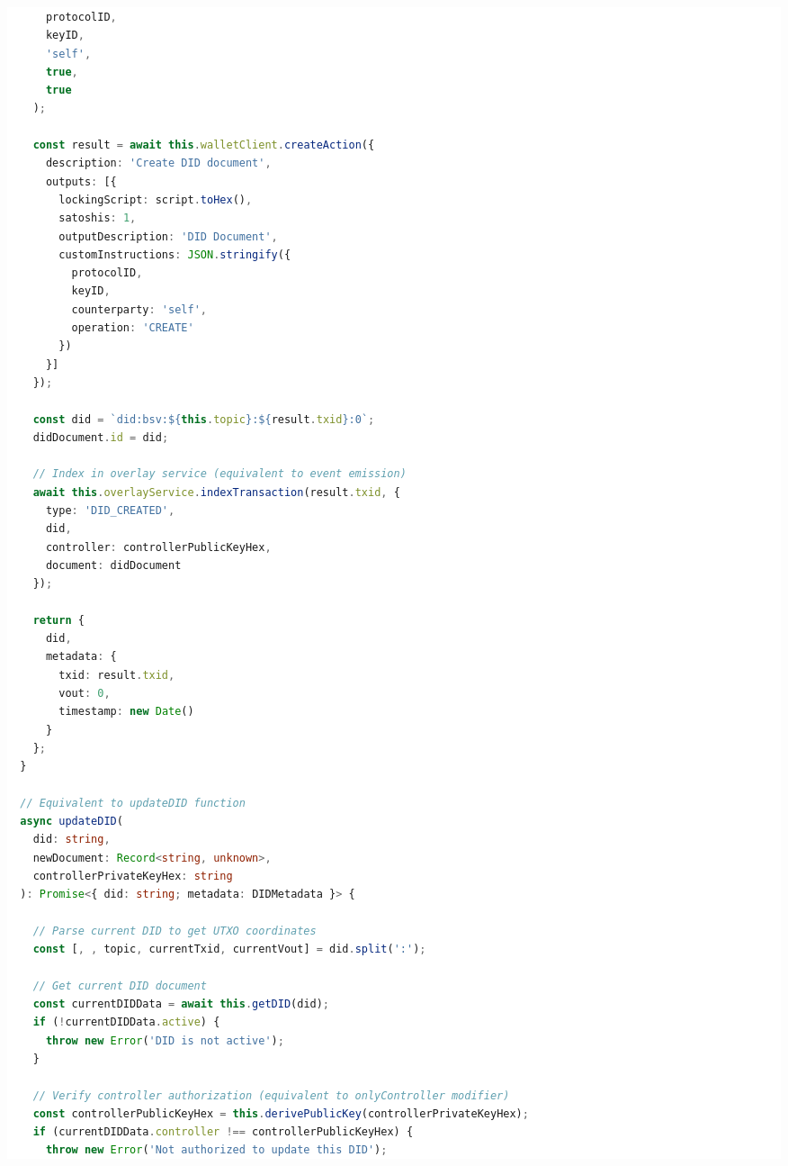 ```typescript
      protocolID, 
      keyID, 
      'self', 
      true, 
      true
    );
    
    const result = await this.walletClient.createAction({
      description: 'Create DID document',
      outputs: [{
        lockingScript: script.toHex(),
        satoshis: 1,
        outputDescription: 'DID Document',
        customInstructions: JSON.stringify({
          protocolID,
          keyID,
          counterparty: 'self',
          operation: 'CREATE'
        })
      }]
    });
    
    const did = `did:bsv:${this.topic}:${result.txid}:0`;
    didDocument.id = did;
    
    // Index in overlay service (equivalent to event emission)
    await this.overlayService.indexTransaction(result.txid, {
      type: 'DID_CREATED',
      did,
      controller: controllerPublicKeyHex,
      document: didDocument
    });
    
    return {
      did,
      metadata: {
        txid: result.txid,
        vout: 0,
        timestamp: new Date()
      }
    };
  }
  
  // Equivalent to updateDID function
  async updateDID(
    did: string,
    newDocument: Record<string, unknown>,
    controllerPrivateKeyHex: string
  ): Promise<{ did: string; metadata: DIDMetadata }> {
    
    // Parse current DID to get UTXO coordinates
    const [, , topic, currentTxid, currentVout] = did.split(':');
    
    // Get current DID document
    const currentDIDData = await this.getDID(did);
    if (!currentDIDData.active) {
      throw new Error('DID is not active');
    }
    
    // Verify controller authorization (equivalent to onlyController modifier)
    const controllerPublicKeyHex = this.derivePublicKey(controllerPrivateKeyHex);
    if (currentDIDData.controller !== controllerPublicKeyHex) {
      throw new Error('Not authorized to update this DID');
```